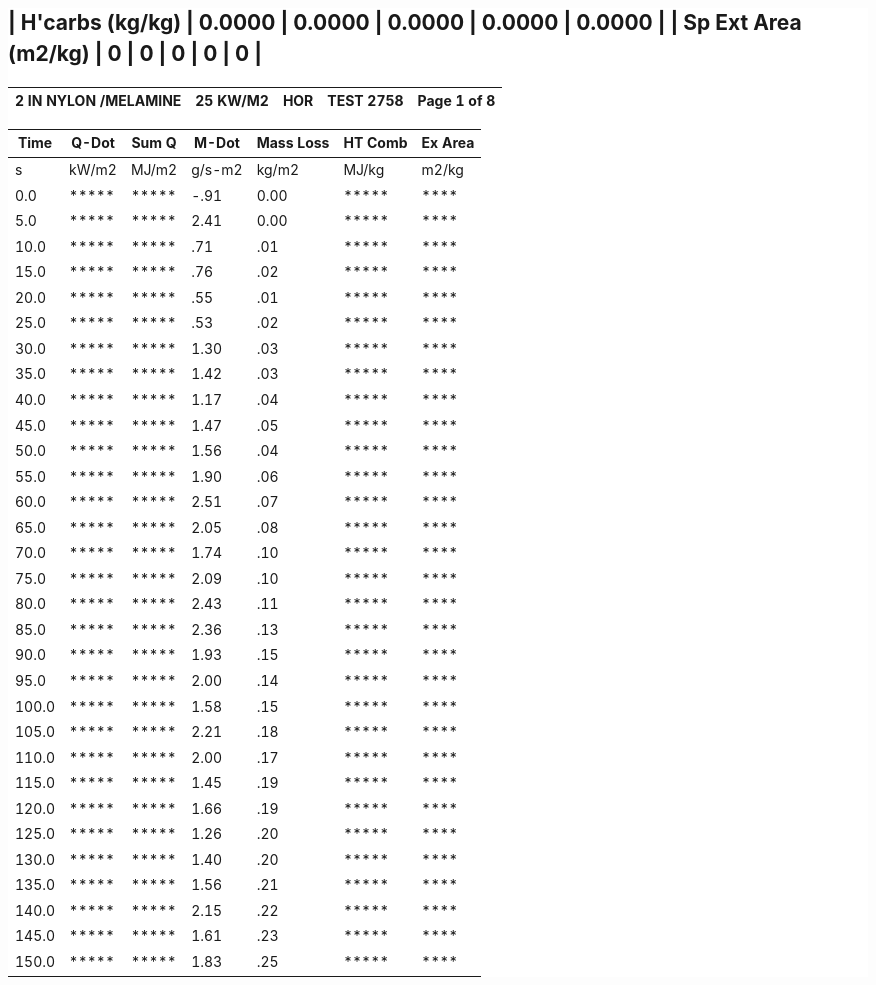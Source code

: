 | H'carbs (kg/kg) | 0.0000 | 0.0000 | 0.0000 | 0.0000 | 0.0000 |
| Sp Ext Area (m2/kg) | 0 | 0 | 0 | 0 | 0 |
---
| 2 IN NYLON /MELAMINE | 25 KW/M2 | HOR | TEST 2758 | Page 1 of 8 |
|------------------------|-----------|-----|------------|-------------|

| Time | Q-Dot | Sum Q | M-Dot | Mass Loss | HT Comb | Ex Area |
|------|-------|-------|-------|-----------|---------|---------|
| s | kW/m2 | MJ/m2 | g/s-m2 | kg/m2 | MJ/kg | m2/kg |
| 0.0 | ***** | ***** | -.91 | 0.00 | ***** | **** |
| 5.0 | ***** | ***** | 2.41 | 0.00 | ***** | **** |
| 10.0 | ***** | ***** | .71 | .01 | ***** | **** |
| 15.0 | ***** | ***** | .76 | .02 | ***** | **** |
| 20.0 | ***** | ***** | .55 | .01 | ***** | **** |
| 25.0 | ***** | ***** | .53 | .02 | ***** | **** |
| 30.0 | ***** | ***** | 1.30 | .03 | ***** | **** |
| 35.0 | ***** | ***** | 1.42 | .03 | ***** | **** |
| 40.0 | ***** | ***** | 1.17 | .04 | ***** | **** |
| 45.0 | ***** | ***** | 1.47 | .05 | ***** | **** |
| 50.0 | ***** | ***** | 1.56 | .04 | ***** | **** |
| 55.0 | ***** | ***** | 1.90 | .06 | ***** | **** |
| 60.0 | ***** | ***** | 2.51 | .07 | ***** | **** |
| 65.0 | ***** | ***** | 2.05 | .08 | ***** | **** |
| 70.0 | ***** | ***** | 1.74 | .10 | ***** | **** |
| 75.0 | ***** | ***** | 2.09 | .10 | ***** | **** |
| 80.0 | ***** | ***** | 2.43 | .11 | ***** | **** |
| 85.0 | ***** | ***** | 2.36 | .13 | ***** | **** |
| 90.0 | ***** | ***** | 1.93 | .15 | ***** | **** |
| 95.0 | ***** | ***** | 2.00 | .14 | ***** | **** |
| 100.0 | ***** | ***** | 1.58 | .15 | ***** | **** |
| 105.0 | ***** | ***** | 2.21 | .18 | ***** | **** |
| 110.0 | ***** | ***** | 2.00 | .17 | ***** | **** |
| 115.0 | ***** | ***** | 1.45 | .19 | ***** | **** |
| 120.0 | ***** | ***** | 1.66 | .19 | ***** | **** |
| 125.0 | ***** | ***** | 1.26 | .20 | ***** | **** |
| 130.0 | ***** | ***** | 1.40 | .20 | ***** | **** |
| 135.0 | ***** | ***** | 1.56 | .21 | ***** | **** |
| 140.0 | ***** | ***** | 2.15 | .22 | ***** | **** |
| 145.0 | ***** | ***** | 1.61 | .23 | ***** | **** |
| 150.0 | ***** | ***** | 1.83 | .25 | ***** | **** |
